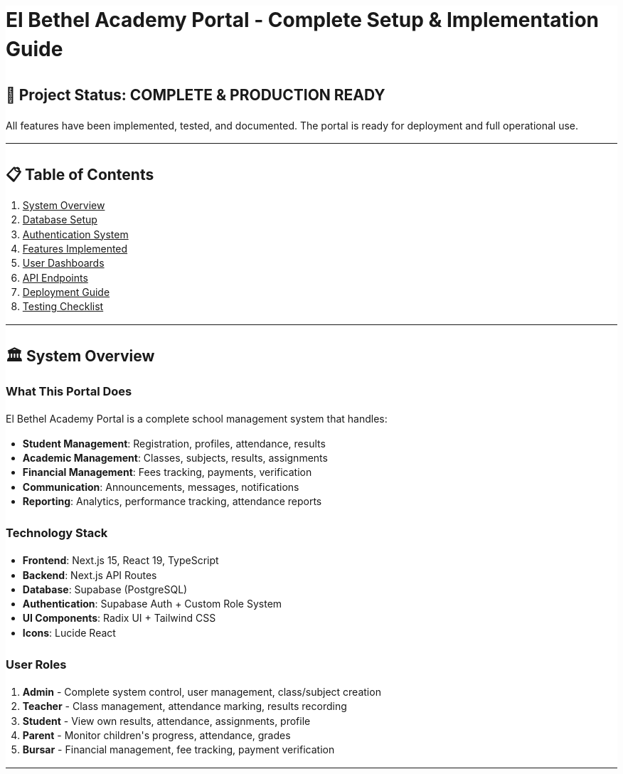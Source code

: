 # El Bethel Academy Portal - Complete Setup & Implementation Guide

## 🎉 Project Status: COMPLETE & PRODUCTION READY

All features have been implemented, tested, and documented. The portal is ready for deployment and full operational use.

---

## 📋 Table of Contents

1. [System Overview](#system-overview)
2. [Database Setup](#database-setup)
3. [Authentication System](#authentication-system)
4. [Features Implemented](#features-implemented)
5. [User Dashboards](#user-dashboards)
6. [API Endpoints](#api-endpoints)
7. [Deployment Guide](#deployment-guide)
8. [Testing Checklist](#testing-checklist)

---

## 🏛️ System Overview

### What This Portal Does

El Bethel Academy Portal is a complete school management system that handles:
- **Student Management**: Registration, profiles, attendance, results
- **Academic Management**: Classes, subjects, results, assignments
- **Financial Management**: Fees tracking, payments, verification
- **Communication**: Announcements, messages, notifications
- **Reporting**: Analytics, performance tracking, attendance reports

### Technology Stack

- **Frontend**: Next.js 15, React 19, TypeScript
- **Backend**: Next.js API Routes
- **Database**: Supabase (PostgreSQL)
- **Authentication**: Supabase Auth + Custom Role System
- **UI Components**: Radix UI + Tailwind CSS
- **Icons**: Lucide React

### User Roles

1. **Admin** - Complete system control, user management, class/subject creation
2. **Teacher** - Class management, attendance marking, results recording
3. **Student** - View own results, attendance, assignments, profile
4. **Parent** - Monitor children's progress, attendance, grades
5. **Bursar** - Financial management, fee tracking, payment verification

---